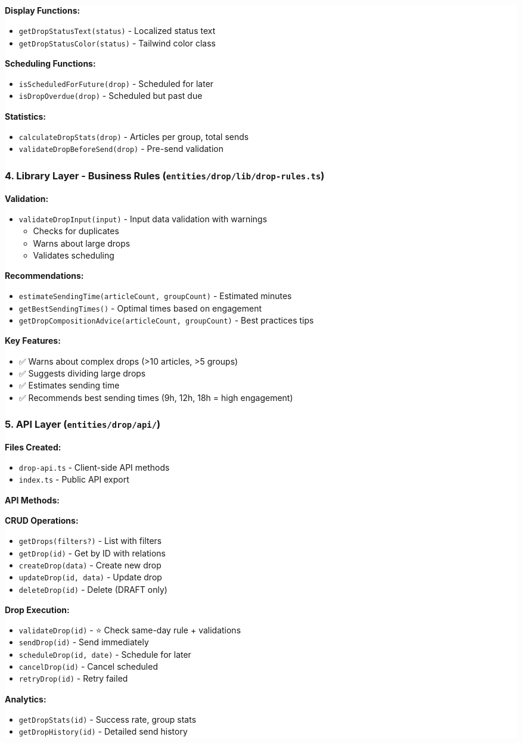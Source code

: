 **Display Functions:**
- `getDropStatusText(status)` - Localized status text
- `getDropStatusColor(status)` - Tailwind color class

**Scheduling Functions:**
- `isScheduledForFuture(drop)` - Scheduled for later
- `isDropOverdue(drop)` - Scheduled but past due

**Statistics:**
- `calculateDropStats(drop)` - Articles per group, total sends
- `validateDropBeforeSend(drop)` - Pre-send validation

### 4. Library Layer - Business Rules (`entities/drop/lib/drop-rules.ts`)

**Validation:**
- `validateDropInput(input)` - Input data validation with warnings
  - Checks for duplicates
  - Warns about large drops
  - Validates scheduling

**Recommendations:**
- `estimateSendingTime(articleCount, groupCount)` - Estimated minutes
- `getBestSendingTimes()` - Optimal times based on engagement
- `getDropCompositionAdvice(articleCount, groupCount)` - Best practices tips

**Key Features:**
- ✅ Warns about complex drops (>10 articles, >5 groups)
- ✅ Suggests dividing large drops
- ✅ Estimates sending time
- ✅ Recommends best sending times (9h, 12h, 18h = high engagement)

### 5. API Layer (`entities/drop/api/`)

**Files Created:**
- `drop-api.ts` - Client-side API methods
- `index.ts` - Public API export

**API Methods:**

**CRUD Operations:**
- `getDrops(filters?)` - List with filters
- `getDrop(id)` - Get by ID with relations
- `createDrop(data)` - Create new drop
- `updateDrop(id, data)` - Update drop
- `deleteDrop(id)` - Delete (DRAFT only)

**Drop Execution:**
- `validateDrop(id)` - ⭐ Check same-day rule + validations
- `sendDrop(id)` - Send immediately
- `scheduleDrop(id, date)` - Schedule for later
- `cancelDrop(id)` - Cancel scheduled
- `retryDrop(id)` - Retry failed

**Analytics:**
- `getDropStats(id)` - Success rate, group stats
- `getDropHistory(id)` - Detailed send history
